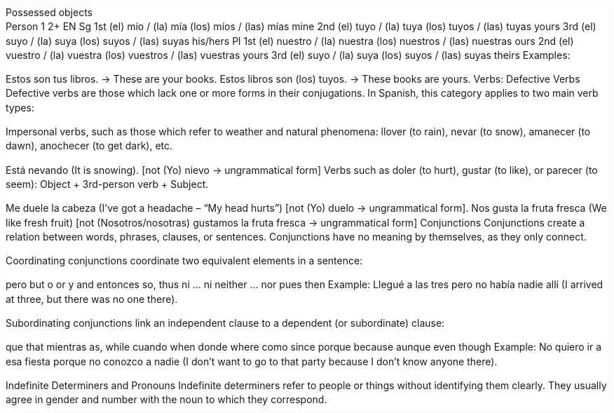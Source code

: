 Possessed objects	
Person	1	2+	EN
Sg	1st	(el) mío / (la) mía	(los) míos / (las) mías	mine
2nd	(el) tuyo / (la) tuya	(los) tuyos / (las) tuyas	yours
3rd	(el) suyo / (la) suya	(los) suyos / (las) suyas	his/hers
Pl	1st	(el) nuestro / (la) nuestra	(los) nuestros / (las) nuestras	ours
2nd	(el) vuestro / (la) vuestra	(los) vuestros / (las) vuestras	yours
3rd	(el) suyo / (la) suya	(los) suyos / (las) suyas	theirs
Examples:

Estos son tus libros. → These are your books.
Estos libros son (los) tuyos. → These books are yours.
Verbs: Defective Verbs
Defective verbs are those which lack one or more forms in their conjugations. In Spanish, this category applies to two main verb types:

Impersonal verbs, such as those which refer to weather and natural phenomena: llover (to rain), nevar (to snow), amanecer (to dawn), anochecer (to get dark), etc.

Está nevando (It is snowing). [not (Yo) nievo → ungrammatical form]
Verbs such as doler (to hurt), gustar (to like), or parecer (to seem): Object + 3rd-person verb + Subject.

Me duele la cabeza (I’ve got a headache – “My head hurts”) [not (Yo) duelo → ungrammatical form].
Nos gusta la fruta fresca (We like fresh fruit) [not (Nosotros/nosotras) gustamos la fruta fresca → ungrammatical form]
Conjunctions
Conjunctions create a relation between words, phrases, clauses, or sentences. Conjunctions have no meaning by themselves, as they only connect.

Coordinating conjunctions coordinate two equivalent elements in a sentence:

pero	but
o	or
y	and
entonces	so, thus
ni ... ni	neither ... nor
pues	then
Example: Llegué a las tres pero no había nadie allí (I arrived at three, but there was no one there).

Subordinating conjunctions link an independent clause to a dependent (or subordinate) clause:

que	that
mientras	as, while
cuando	when
donde	where
como	since
porque	because
aunque	even though
Example: No quiero ir a esa fiesta porque no conozco a nadie (I don’t want to go to that party because I don’t know anyone there).

Indefinite Determiners and Pronouns
Indefinite determiners refer to people or things without identifying them clearly. They usually agree in gender and number with the noun to which they correspond.
